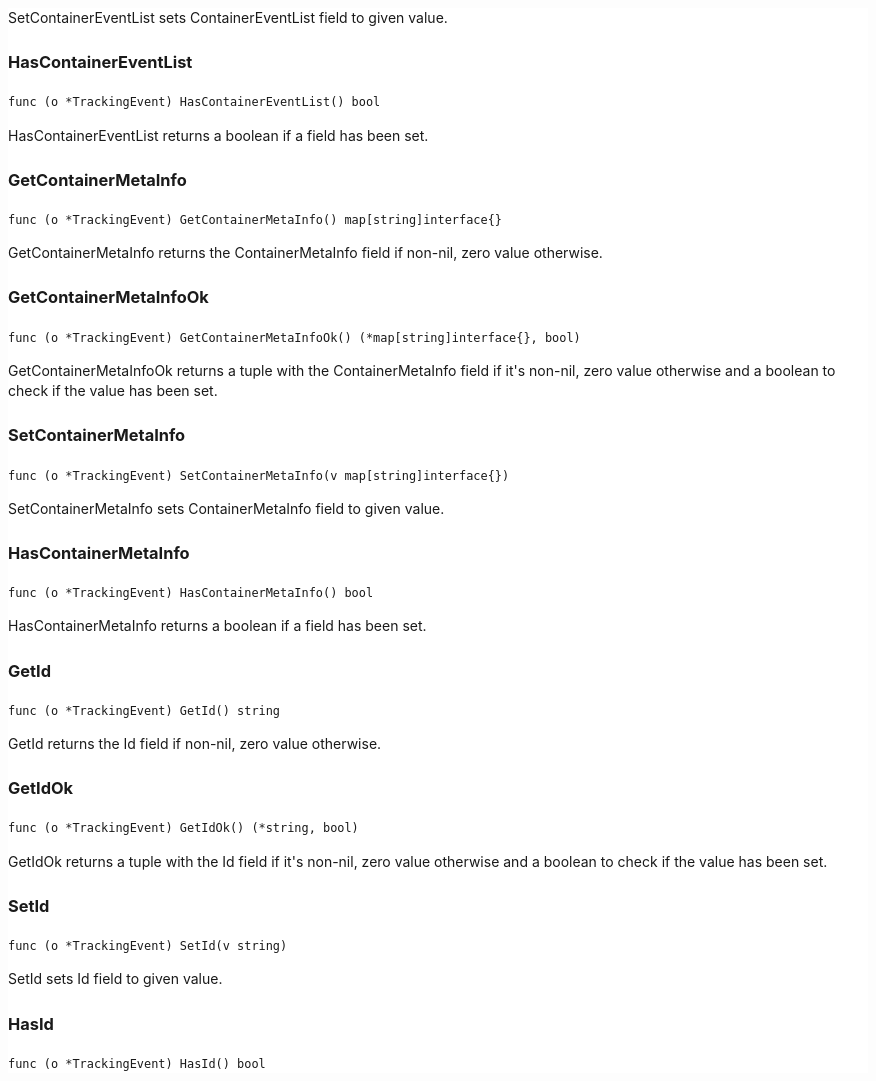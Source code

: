 SetContainerEventList sets ContainerEventList field to given value.

### HasContainerEventList

`func (o *TrackingEvent) HasContainerEventList() bool`

HasContainerEventList returns a boolean if a field has been set.

### GetContainerMetaInfo

`func (o *TrackingEvent) GetContainerMetaInfo() map[string]interface{}`

GetContainerMetaInfo returns the ContainerMetaInfo field if non-nil, zero value otherwise.

### GetContainerMetaInfoOk

`func (o *TrackingEvent) GetContainerMetaInfoOk() (*map[string]interface{}, bool)`

GetContainerMetaInfoOk returns a tuple with the ContainerMetaInfo field if it's non-nil, zero value otherwise
and a boolean to check if the value has been set.

### SetContainerMetaInfo

`func (o *TrackingEvent) SetContainerMetaInfo(v map[string]interface{})`

SetContainerMetaInfo sets ContainerMetaInfo field to given value.

### HasContainerMetaInfo

`func (o *TrackingEvent) HasContainerMetaInfo() bool`

HasContainerMetaInfo returns a boolean if a field has been set.

### GetId

`func (o *TrackingEvent) GetId() string`

GetId returns the Id field if non-nil, zero value otherwise.

### GetIdOk

`func (o *TrackingEvent) GetIdOk() (*string, bool)`

GetIdOk returns a tuple with the Id field if it's non-nil, zero value otherwise
and a boolean to check if the value has been set.

### SetId

`func (o *TrackingEvent) SetId(v string)`

SetId sets Id field to given value.

### HasId

`func (o *TrackingEvent) HasId() bool`
